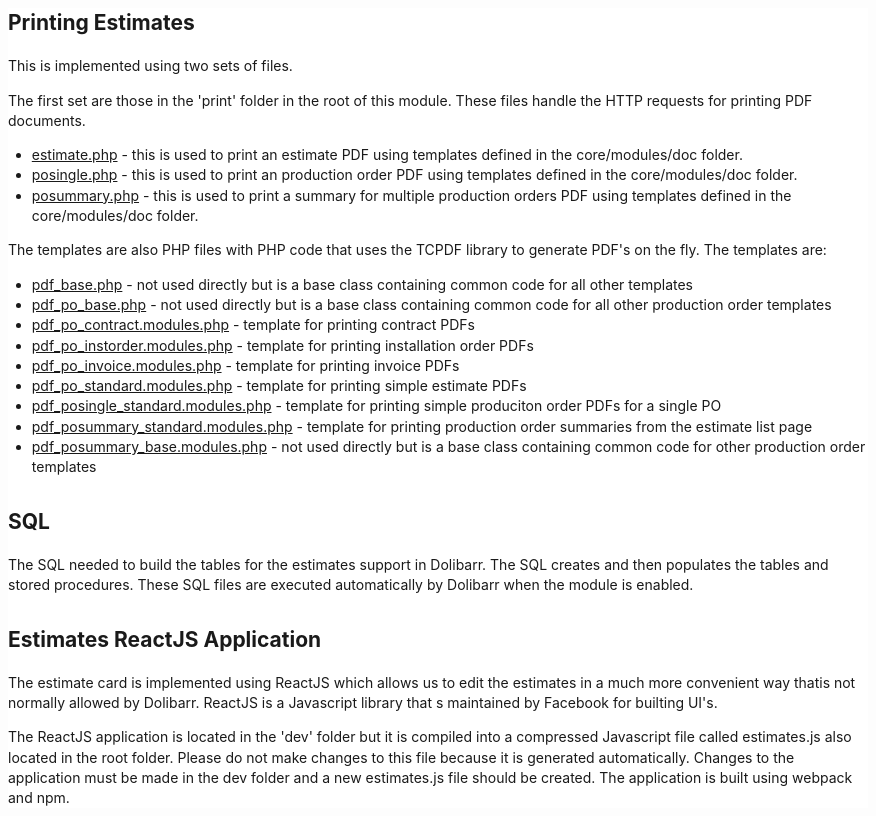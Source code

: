 ## Printing Estimates

This is implemented using two sets of files. 

The first set are those in the 'print' folder in the root of this module. These files handle the HTTP requests for printing PDF documents.

- [estimate.php](print/estimate.php) - this is used to print an estimate PDF using templates defined in the core/modules/doc folder.
- [posingle.php](print/posingle.php) - this is used to print an production order PDF using templates defined in the core/modules/doc folder.
- [posummary.php](print/posummary.php) - this is used to print a summary for multiple production orders PDF using templates defined in the core/modules/doc folder.

The templates are also PHP files with PHP code that uses the TCPDF library to generate PDF's on the fly. The templates are:

- [pdf_base.php](core/modules/doc/pdf_base.php) - not used directly but is a base class containing common code for all other templates
- [pdf_po_base.php](core/modules/doc/pdf_po_base.php) - not used directly but is a base class containing common code for all other production order templates
- [pdf_po_contract.modules.php](core/modules/doc/pdf_po_contract.modules.php) - template for printing contract PDFs
- [pdf_po_instorder.modules.php](core/modules/doc/pdf_po_instorder.modules.php) - template for printing installation order PDFs
- [pdf_po_invoice.modules.php](core/modules/doc/pdf_po_invoice.modules.php) - template for printing invoice PDFs
- [pdf_po_standard.modules.php](core/modules/doc/pdf_po_standard.modules.php) - template for printing simple estimate PDFs
- [pdf_posingle_standard.modules.php](core/modules/doc/pdf_posingle_standard.modules.php) - template for printing simple produciton order PDFs for a single PO
- [pdf_posummary_standard.modules.php](core/modules/doc/pdf_posummary_standard.modules.php) - template for printing production order summaries from the estimate list page
- [pdf_posummary_base.modules.php](core/modules/doc/pdf_posummary_base.modules.php) - not used directly but is a base class containing common code for other production order templates

## SQL

The SQL needed to build the tables for the estimates support in Dolibarr. The SQL creates and then populates the tables and stored procedures. These SQL files are executed automatically by Dolibarr when the module is enabled.

## Estimates ReactJS Application

The estimate card is implemented using ReactJS which allows us to edit the estimates in a much more convenient way thatis not normally allowed by Dolibarr. ReactJS is a Javascript library that s maintained by Facebook for builting UI's.

The ReactJS application is located in the 'dev' folder but it is compiled into a compressed Javascript file called estimates.js also located in the root folder. Please do not make changes to this file because it is generated automatically. Changes to the application must be made in the dev folder and a new estimates.js file should be created. The application is built using webpack and npm.
